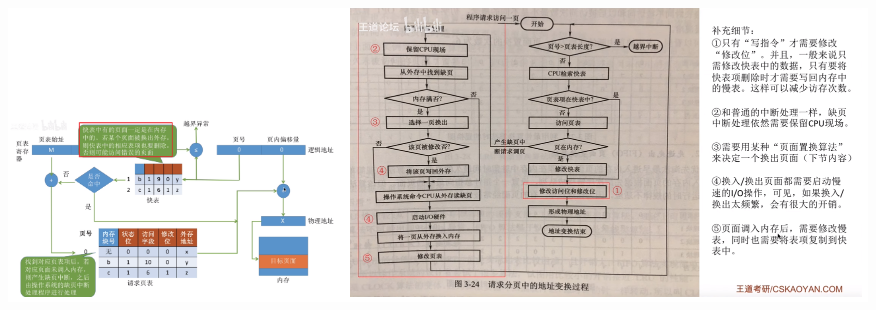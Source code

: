 <img src="img/操作系统/image-20230904133847810.png" alt="image-20230904133847810" style="zoom: 33%;" />

<img src="img/操作系统/image-20230904134251411.png" alt="image-20230904134251411" style="zoom:50%;" />

